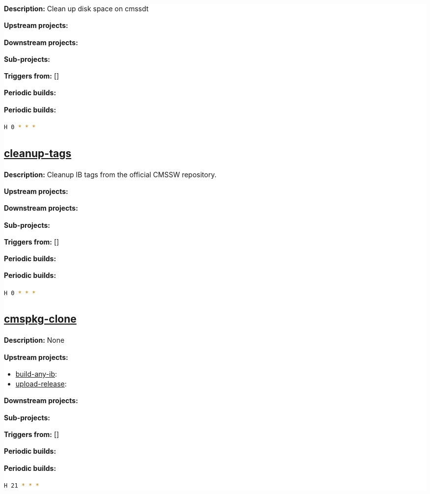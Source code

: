 **Description:** Clean up disk space on cmssdt

**Upstream projects:**

**Downstream projects:**

**Sub-projects:**

**Triggers from:** []

**Periodic builds:**
 
**Periodic builds:**
```bash
H 0 * * *
```
            

## [cleanup-tags](https://cmssdt.cern.ch/jenkins/job/cleanup-tags)

**Description:** Cleanup IB tags from the official CMSSW repository.


**Upstream projects:**

**Downstream projects:**

**Sub-projects:**

**Triggers from:** []

**Periodic builds:**
 
**Periodic builds:**
```bash
H 0 * * *
```
            

## [cmspkg-clone](https://cmssdt.cern.ch/jenkins/job/cmspkg-clone)

**Description:** None

**Upstream projects:**
* [build-any-ib](#build-any-ib):
* [upload-release](#upload-release):

**Downstream projects:**

**Sub-projects:**

**Triggers from:** []

**Periodic builds:**
 
**Periodic builds:**
```bash
H 21 * * *
```
            